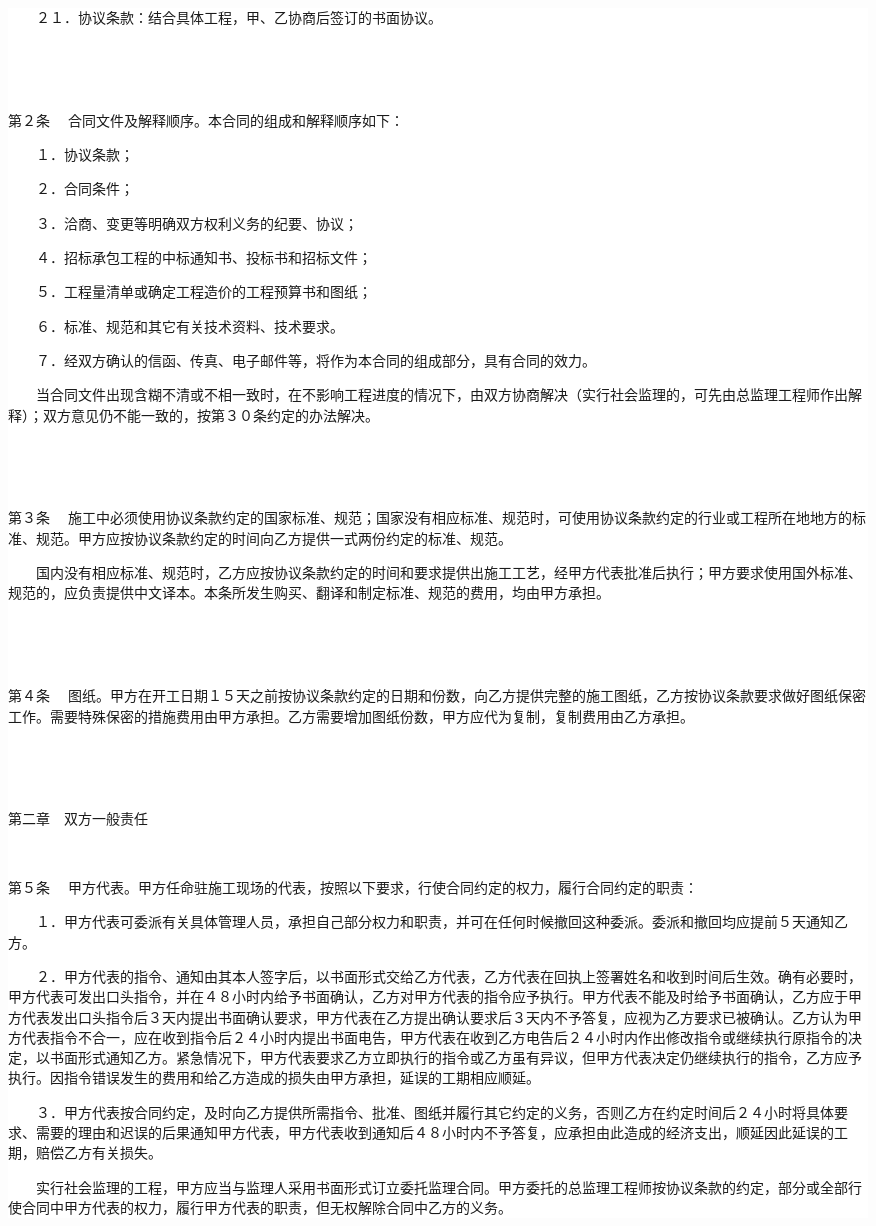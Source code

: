 　　２１．协议条款：结合具体工程，甲、乙协商后签订的书面协议。

　　

　　

第２条
　合同文件及解释顺序。本合同的组成和解释顺序如下：

　　１．协议条款；

　　２．合同条件；

　　３．洽商、变更等明确双方权利义务的纪要、协议；

　　４．招标承包工程的中标通知书、投标书和招标文件；

　　５．工程量清单或确定工程造价的工程预算书和图纸；

　　６．标准、规范和其它有关技术资料、技术要求。

　　７．经双方确认的信函、传真、电子邮件等，将作为本合同的组成部分，具有合同的效力。

　　当合同文件出现含糊不清或不相一致时，在不影响工程进度的情况下，由双方协商解决（实行社会监理的，可先由总监理工程师作出解释）；双方意见仍不能一致的，按第３０条约定的办法解决。

　　

　　

第３条
　施工中必须使用协议条款约定的国家标准、规范；国家没有相应标准、规范时，可使用协议条款约定的行业或工程所在地地方的标准、规范。甲方应按协议条款约定的时间向乙方提供一式两份约定的标准、规范。

　　国内没有相应标准、规范时，乙方应按协议条款约定的时间和要求提供出施工工艺，经甲方代表批准后执行；甲方要求使用国外标准、规范的，应负责提供中文译本。本条所发生购买、翻译和制定标准、规范的费用，均由甲方承担。

　　

　　

第４条
　图纸。甲方在开工日期１５天之前按协议条款约定的日期和份数，向乙方提供完整的施工图纸，乙方按协议条款要求做好图纸保密工作。需要特殊保密的措施费用由甲方承担。乙方需要增加图纸份数，甲方应代为复制，复制费用由乙方承担。

　　

　　


 第二章　双方一般责任



　　

第５条
　甲方代表。甲方任命驻施工现场的代表，按照以下要求，行使合同约定的权力，履行合同约定的职责：

　　１．甲方代表可委派有关具体管理人员，承担自己部分权力和职责，并可在任何时候撤回这种委派。委派和撤回均应提前５天通知乙方。

　　２．甲方代表的指令、通知由其本人签字后，以书面形式交给乙方代表，乙方代表在回执上签署姓名和收到时间后生效。确有必要时，甲方代表可发出口头指令，并在４８小时内给予书面确认，乙方对甲方代表的指令应予执行。甲方代表不能及时给予书面确认，乙方应于甲方代表发出口头指令后３天内提出书面确认要求，甲方代表在乙方提出确认要求后３天内不予答复，应视为乙方要求已被确认。乙方认为甲方代表指令不合一，应在收到指令后２４小时内提出书面电告，甲方代表在收到乙方电告后２４小时内作出修改指令或继续执行原指令的决定，以书面形式通知乙方。紧急情况下，甲方代表要求乙方立即执行的指令或乙方虽有异议，但甲方代表决定仍继续执行的指令，乙方应予执行。因指令错误发生的费用和给乙方造成的损失由甲方承担，延误的工期相应顺延。

　　３．甲方代表按合同约定，及时向乙方提供所需指令、批准、图纸并履行其它约定的义务，否则乙方在约定时间后２４小时将具体要求、需要的理由和迟误的后果通知甲方代表，甲方代表收到通知后４８小时内不予答复，应承担由此造成的经济支出，顺延因此延误的工期，赔偿乙方有关损失。

　　实行社会监理的工程，甲方应当与监理人采用书面形式订立委托监理合同。甲方委托的总监理工程师按协议条款的约定，部分或全部行使合同中甲方代表的权力，履行甲方代表的职责，但无权解除合同中乙方的义务。
